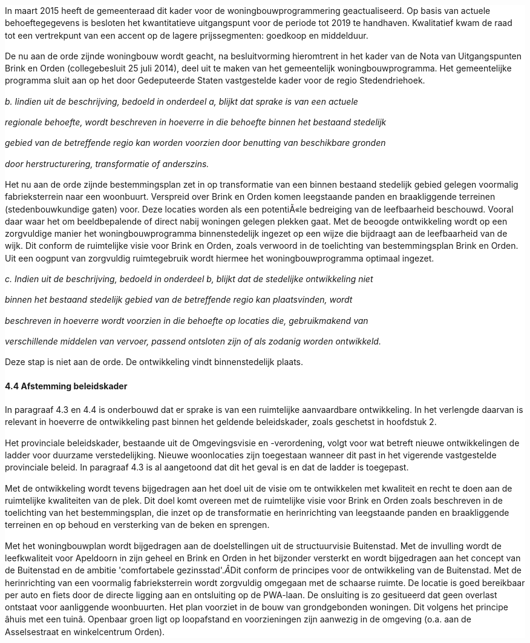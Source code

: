 In maart 2015 heeft de gemeenteraad dit kader voor de woningbouwprogrammering geactualiseerd. Op basis van actuele behoeftegegevens is besloten het kwantitatieve uitgangspunt voor de periode tot 2019 te handhaven. Kwalitatief kwam de raad tot een vertrekpunt van een accent op de lagere prijssegmenten: goedkoop en middelduur.

De nu aan de orde zijnde woningbouw wordt geacht, na besluitvorming hieromtrent in het kader van de Nota van Uitgangspunten Brink en Orden (collegebesluit 25 juli 2014\), deel uit te maken van het gemeentelijk woningbouwprogramma. Het gemeentelijke programma sluit aan op het door Gedeputeerde Staten vastgestelde kader voor de regio Stedendriehoek.

*b. Iindien uit de beschrijving, bedoeld in onderdeel a, blijkt dat sprake is van een actuele*

*regionale behoefte, wordt beschreven in hoeverre in die behoefte binnen het bestaand stedelijk*

*gebied van de betreffende regio kan worden voorzien door benutting van beschikbare gronden*

*door herstructurering, transformatie of anderszins.*

Het nu aan de orde zijnde bestemmingsplan zet in op transformatie van een binnen bestaand stedelijk gebied gelegen voormalig fabrieksterrein naar een woonbuurt. Verspreid over Brink en Orden komen leegstaande panden en braakliggende terreinen (stedenbouwkundige gaten) voor. Deze locaties worden als een potentiÃ«le bedreiging van de leefbaarheid beschouwd. Vooral daar waar het om beeldbepalende of direct nabij woningen gelegen plekken gaat. Met de beoogde ontwikkeling wordt op een zorgvuldige manier het woningbouwprogramma binnenstedelijk ingezet op een wijze die bijdraagt aan de leefbaarheid van de wijk. Dit conform de ruimtelijke visie voor Brink en Orden, zoals verwoord in de toelichting van bestemmingsplan Brink en Orden. Uit een oogpunt van zorgvuldig ruimtegebruik wordt hiermee het woningbouwprogramma optimaal ingezet.

*c. Indien uit de beschrijving, bedoeld in onderdeel b, blijkt dat de stedelijke ontwikkeling niet*

*binnen het bestaand stedelijk gebied van de betreffende regio kan plaatsvinden, wordt*

*beschreven in hoeverre wordt voorzien in die behoefte op locaties die, gebruikmakend van*

*verschillende middelen van vervoer, passend ontsloten zijn of als zodanig worden ontwikkeld.*

Deze stap is niet aan de orde. De ontwikkeling vindt binnenstedelijk plaats.

#### 4\.4 Afstemming beleidskader

In paragraaf 4\.3 en 4\.4 is onderbouwd dat er sprake is van een ruimtelijke aanvaardbare ontwikkeling. In het verlengde daarvan is relevant in hoeverre de ontwikkeling past binnen het geldende beleidskader, zoals geschetst in hoofdstuk 2\.

Het provinciale beleidskader, bestaande uit de Omgevingsvisie en \-verordening, volgt voor wat betreft nieuwe ontwikkelingen de ladder voor duurzame verstedelijking. Nieuwe woonlocaties zijn toegestaan wanneer dit past in het vigerende vastgestelde provinciale beleid. In paragraaf 4\.3 is al aangetoond dat dit het geval is en dat de ladder is toegepast.

Met de ontwikkeling wordt tevens bijgedragen aan het doel uit de visie om te ontwikkelen met kwaliteit en recht te doen aan de ruimtelijke kwaliteiten van de plek. Dit doel komt overeen met de ruimtelijke visie voor Brink en Orden zoals beschreven in de toelichting van het bestemmingsplan, die inzet op de transformatie en herinrichting van leegstaande panden en braakliggende terreinen en op behoud en versterking van de beken en sprengen.

Met het woningbouwplan wordt bijgedragen aan de doelstellingen uit de structuurvisie Buitenstad. Met de invulling wordt de leefkwaliteit voor Apeldoorn in zijn geheel en Brink en Orden in het bijzonder versterkt en wordt bijgedragen aan het concept van de Buitenstad en de ambitie 'comfortabele gezinsstad'.*Â*Dit conform de principes voor de ontwikkeling van de Buitenstad. Met de herinrichting van een voormalig fabrieksterrein wordt zorgvuldig omgegaan met de schaarse ruimte. De locatie is goed bereikbaar per auto en fiets door de directe ligging aan en ontsluiting op de PWA\-laan. De onsluiting is zo gesitueerd dat geen overlast ontstaat voor aanliggende woonbuurten. Het plan voorziet in de bouw van grondgebonden woningen. Dit volgens het principe âhuis met een tuinâ. Openbaar groen ligt op loopafstand en voorzieningen zijn aanwezig in de omgeving (o.a. aan de Asselsestraat en winkelcentrum Orden).
